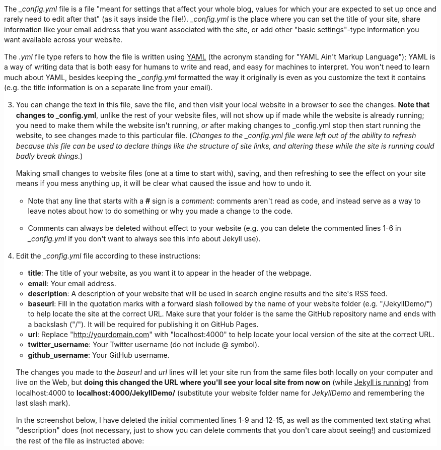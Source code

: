   The *_config.yml* file is a file "meant for settings that affect your whole blog, values for which your are expected to set up once and rarely need to edit after that" (as it says inside the file!). *_config.yml* is the place where you can set the title of your site, share information like your email address that you want associated with the site, or add other "basic settings"-type information you want available across your website.

   The *.yml* file type refers to how the file is written using [YAML](https://en.wikipedia.org/wiki/YAML) (the acronym standing for "YAML Ain't Markup Language"); YAML is a way of writing data that is both easy for humans to write and read, and easy for machines to interpret. You won't need to learn much about YAML, besides keeping the *_config.yml* formatted the way it originally is even as you customize the text it contains (e.g. the title information is on a separate line from your email).

3. You can change the text in this file, save the file, and then visit your local website in a browser to see the changes. **Note that changes to _config.yml**, unlike the rest of your website files, will not show up if made while the website is already running; you need to make them while the website isn't running, *or* after making changes to _config.yml stop then start running the website, to see changes made to this particular file. (*Changes to the _config.yml file were left out of the ability to refresh because this file can be used to declare things like the structure of site links, and altering these while the site is running could badly break things.*)

   Making small changes to website files (one at a time to start with), saving, and then refreshing to see the effect on your site means if you mess anything up, it will be clear what caused the issue and how to undo it.

   - Note that any line that starts with a **#** sign is a *comment*: comments aren't read as code, and instead serve as a way to leave notes about how to do something or why you made a change to the code.

   - Comments can always be deleted without effect to your website (e.g. you can delete the commented lines 1-6 in *_config.yml* if you don't want to always see this info about Jekyll use).

4. Edit the *_config.yml* file according to these instructions:

   - **title**: The title of your website, as you want it to appear in the header of the webpage.
   - **email**: Your email address.
   - **description**: A description of your website that will be used in search engine results and the site's RSS feed.
   - **baseurl**: Fill in the quotation marks with a forward slash followed by the name of your website folder (e.g. "/JekyllDemo/") to help locate the site at the correct URL. Make sure that your folder is the same the GitHub repository name and ends with a backslash ("/"). It will be required for publishing it on GitHub Pages.
   - **url**: Replace "http://yourdomain.com" with "localhost:4000" to help locate your local version of the site at the correct URL.
   - **twitter_username**: Your Twitter username (do not include @ symbol).
   - **github_username**: Your GitHub username.

   The changes you made to the *baseurl* and *url* lines will let your site run from the same files both locally on your computer and live on the Web, but **doing this changed the URL where you'll see your local site from now on** (while [Jekyll is running](#section3-1)) from localhost:4000 to **localhost:4000/JekyllDemo/** (substitute your website folder name for *JekyllDemo* and remembering the last slash mark).

   In the screenshot below, I have deleted the initial commented lines 1-9 and 12-15, as well as the commented text stating what "description" does (not necessary, just to show you can delete comments that you don't care about seeing!) and customized the rest of the file as instructed above:
